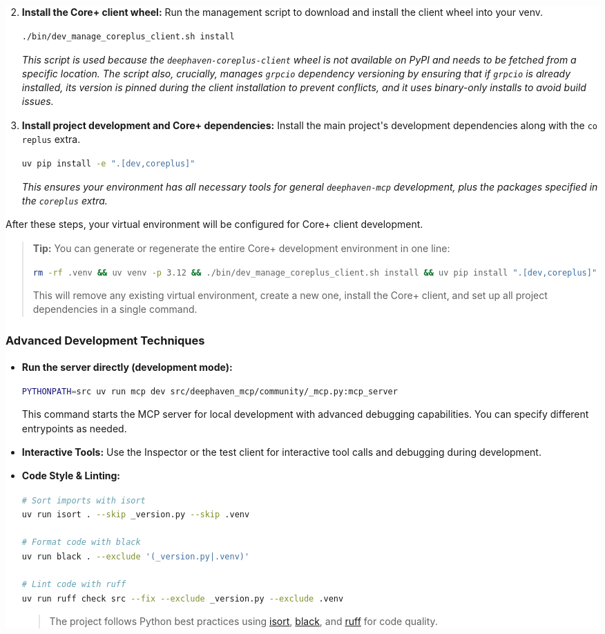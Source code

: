 2.  **Install the Core+ client wheel:**
    Run the management script to download and install the client wheel into your venv.
    ```sh
    ./bin/dev_manage_coreplus_client.sh install
    ```
    *This script is used because the `deephaven-coreplus-client` wheel is not available on PyPI and needs to be fetched from a specific location. The script also, crucially, manages `grpcio` dependency versioning by ensuring that if `grpcio` is already installed, its version is pinned during the client installation to prevent conflicts, and it uses binary-only installs to avoid build issues.*

3.  **Install project development and Core+ dependencies:**
    Install the main project's development dependencies along with the `coreplus` extra.
    ```sh
    uv pip install -e ".[dev,coreplus]"
    ```
    *This ensures your environment has all necessary tools for general `deephaven-mcp` development, plus the packages specified in the `coreplus` extra.*

After these steps, your virtual environment will be configured for Core+ client development.

> **Tip:** You can generate or regenerate the entire Core+ development environment in one line:
> ```sh
> rm -rf .venv && uv venv -p 3.12 && ./bin/dev_manage_coreplus_client.sh install && uv pip install ".[dev,coreplus]"
> ```
> This will remove any existing virtual environment, create a new one, install the Core+ client, and set up all project dependencies in a single command.

### Advanced Development Techniques

- **Run the server directly (development mode):**
  ```sh
  PYTHONPATH=src uv run mcp dev src/deephaven_mcp/community/_mcp.py:mcp_server
  ```
  This command starts the MCP server for local development with advanced debugging capabilities. You can specify different entrypoints as needed.

- **Interactive Tools:**
  Use the Inspector or the test client for interactive tool calls and debugging during development.

- **Code Style & Linting:**
  ```sh
  # Sort imports with isort
  uv run isort . --skip _version.py --skip .venv
  
  # Format code with black
  uv run black . --exclude '(_version.py|.venv)'
  
  # Lint code with ruff
  uv run ruff check src --fix --exclude _version.py --exclude .venv
  ```
  
  > The project follows Python best practices using [isort](https://pycqa.github.io/isort/), [black](https://black.readthedocs.io/), and [ruff](https://beta.ruff.rs/docs/) for code quality.
